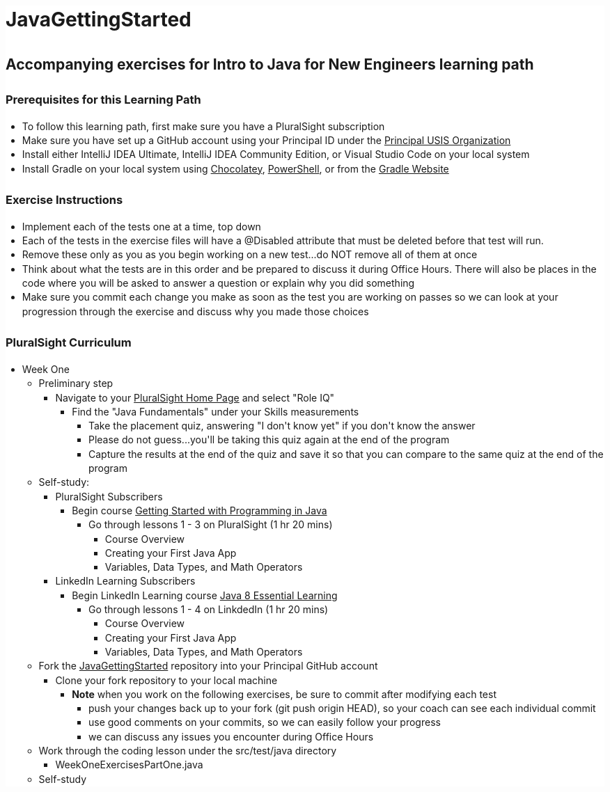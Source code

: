 # JavaGettingStarted
## Accompanying exercises for Intro to Java for New Engineers learning path

### Prerequisites for this Learning Path
* To follow this learning path, first make sure you have a PluralSight subscription
* Make sure you have set up a GitHub account using your Principal ID under the [Principal USIS Organization](https://github.com/principalusis)
* Install either IntelliJ IDEA Ultimate, IntelliJ IDEA Community Edition, or Visual Studio Code on your local system
* Install Gradle on your local system using [Chocolatey](https://chocolatey.org/), [PowerShell](https://chocolatey.org/install), or from the [Gradle Website](https://gradle.org/install/)

### Exercise Instructions
* Implement each of the tests one at a time, top down
* Each of the tests in the exercise files will have a @Disabled attribute that must be deleted before that test will run.
* Remove these only as you as you begin working on a new test...do NOT remove all of them at once
* Think about what the tests are in this order and be prepared to discuss it during Office Hours.  There will also be places in the code where you will be asked to answer a question or explain why you did something
* Make sure you commit each change you make as soon as the test you are working on passes so we can look at your progression through the exercise and discuss why you made those choices 

### PluralSight Curriculum
  * Week One
    * Preliminary step
      * Navigate to your [PluralSight Home Page](https://app.pluralsight.com/library/) and select "Role IQ"
        * Find the "Java Fundamentals" under your Skills measurements
          * Take the placement quiz, answering "I don't know yet" if you don't know the answer
          * Please do not guess...you'll be taking this quiz again at the end of the program
          * Capture the results at the end of the quiz and save it so that you can compare to the same quiz at the end of the program
    * Self-study:
      * PluralSight Subscribers
        * Begin course [Getting Started with Programming in Java](https://app.pluralsight.com/library/courses/getting-started-programming-java/table-of-contents)
          * Go through lessons 1 - 3 on PluralSight (1 hr 20 mins)
            * Course Overview
            * Creating your First Java App
            * Variables, Data Types, and Math Operators
      * LinkedIn Learning Subscribers
        * Begin LinkedIn Learning course [Java 8 Essential Learning](https://www.linkedin.com/learning/java-8-essential-training/welcome?u=0)
          * Go through lessons 1 - 4 on LinkdedIn (1 hr 20 mins)
              * Course Overview
              * Creating your First Java App
              * Variables, Data Types, and Math Operators
    * Fork the [JavaGettingStarted](https://github.com/gartee-john-PFG/JavaGettingStarted) repository into your Principal GitHub account
      * Clone your fork repository to your local machine
        * **Note** when you work on the following exercises, be sure to commit after modifying each test
          * push your changes back up to your fork (git push origin HEAD), so your coach can see each individual commit
          * use good comments on your commits, so we can easily follow your progress
          * we can discuss any issues you encounter during Office Hours
    * Work through the coding lesson under the src/test/java directory 
      * WeekOneExercisesPartOne.java
    * Self-study